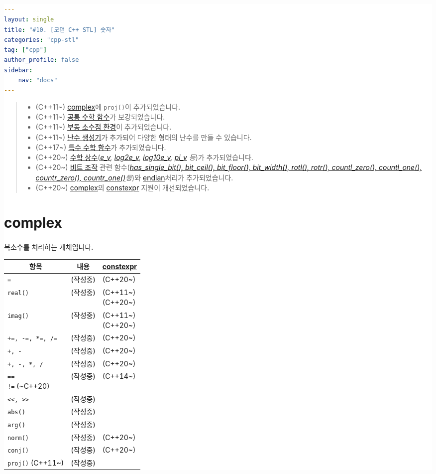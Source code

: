 ```yaml
---
layout: single
title: "#10. [모던 C++ STL] 숫자"
categories: "cpp-stl"
tag: ["cpp"]
author_profile: false
sidebar: 
    nav: "docs"
---
```


> * (C++11~) [complex](https://tango1202.github.io/cpp-stl/modern-cpp-stl-numeric/#complex)에 `proj()`이 추가되었습니다.
> * (C++11~) [공통 수학 함수](https://tango1202.github.io/cpp-stl/modern-cpp-stl-numeric/#%EA%B3%B5%ED%86%B5-%EC%88%98%ED%95%99-%ED%95%A8%EC%88%98)가 보강되었습니다.
> * (C++11~) [부동 소수점 환경](https://tango1202.github.io/cpp-stl/modern-cpp-stl-numeric/#c11-%EB%B6%80%EB%8F%99-%EC%86%8C%EC%88%98%EC%A0%90-%ED%99%98%EA%B2%BD)이 추가되었습니다.
> * (C++11~) [난수 생성기](https://tango1202.github.io/cpp-stl/modern-cpp-stl-numeric/#c11-%EB%82%9C%EC%88%98-%EC%83%9D%EC%84%B1%EA%B8%B0)가 추가되어 다양한 형태의 난수를 만들 수 있습니다.
> * (C++17~) [특수 수학 함수](https://tango1202.github.io/cpp-stl/modern-cpp-stl-numeric/#c17-%ED%8A%B9%EC%88%98-%EC%88%98%ED%95%99-%ED%95%A8%EC%88%98)가 추가되었습니다.
> * (C++20~) [수학 상수](https://tango1202.github.io/cpp-stl/modern-cpp-stl-numeric/#c20-%EC%88%98%ED%95%99-%EC%83%81%EC%88%98)(*[e_v](https://tango1202.github.io/cpp-stl/modern-cpp-stl-numeric/#c20-%EC%88%98%ED%95%99-%EC%83%81%EC%88%98), [log2e_v](https://tango1202.github.io/cpp-stl/modern-cpp-stl-numeric/#c20-%EC%88%98%ED%95%99-%EC%83%81%EC%88%98), [log10e_v](https://tango1202.github.io/cpp-stl/modern-cpp-stl-numeric/#c20-%EC%88%98%ED%95%99-%EC%83%81%EC%88%98), [pi_v](https://tango1202.github.io/cpp-stl/modern-cpp-stl-numeric/#c20-%EC%88%98%ED%95%99-%EC%83%81%EC%88%98) 등*)가 추가되었습니다.
> * (C++20~) [비트 조작](https://tango1202.github.io/cpp-stl/modern-cpp-stl-numeric/#c20-%EB%B9%84%ED%8A%B8-%EC%A1%B0%EC%9E%91) 관련 함수(*[has_single_bit(), bit_ceil(), bit_floor(), bit_width(), rotl(), rotr(), countl_zero(), countl_one(), countr_zero(), countr_one()](https://tango1202.github.io/cpp-stl/modern-cpp-stl-numeric/#c20-%EB%B9%84%ED%8A%B8-%EC%A1%B0%EC%9E%91)등*)와 [endian](https://tango1202.github.io/cpp-stl/modern-cpp-stl-numeric/#c20-%EB%B9%84%ED%8A%B8-%EC%A1%B0%EC%9E%91)처리가 추가되었습니다.
> * (C++20~) [complex](https://tango1202.github.io/cpp-stl/modern-cpp-stl-numeric/#complex)의 [constexpr](https://tango1202.github.io/cpp/modern-cpp-constexpr/) 지원이 개선되었습니다.

# complex

복소수를 처리하는 개체입니다.

|항목|내용|[constexpr](https://tango1202.github.io/cpp/modern-cpp-constexpr/)|
|--|--|--|
|`=`|(작성중)|(C++20~)|
|`real()`|(작성중)|(C++11~)<br/>(C++20~)|
|`imag()`|(작성중)|(C++11~)<br/>(C++20~)|
|`+=, -=, *=, /=`|(작성중)|(C++20~)|
|`+, -`|(작성중)|(C++20~)|
|`+, -, *, /`|(작성중)|(C++20~)|
|`==`<br/>`!=` (~C++20)|(작성중)|(C++14~)|
|`<<, >>`|(작성중)||
|`abs()`|(작성중)||
|`arg()`|(작성중)||
|`norm()`|(작성중)|(C++20~)|
|`conj()`|(작성중)|(C++20~)|
|`proj()` (C++11~)|(작성중)||